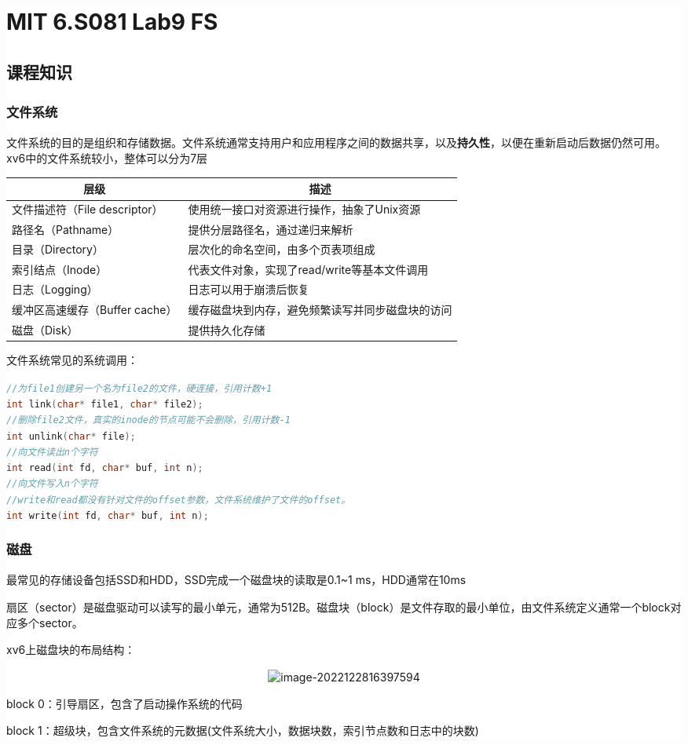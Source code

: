 # MIT 6.S081 Lab9 FS




## 课程知识

### 文件系统

文件系统的目的是组织和存储数据。文件系统通常支持用户和应用程序之间的数据共享，以及**持久性**，以便在重新启动后数据仍然可用。xv6中的文件系统较小，整体可以分为7层

| 层级                           | 描述                                             |
| ------------------------------ | ------------------------------------------------ |
| 文件描述符（File descriptor）  | 使用统一接口对资源进行操作，抽象了Unix资源       |
| 路径名（Pathname）             | 提供分层路径名，通过递归来解析                   |
| 目录（Directory）              | 层次化的命名空间，由多个页表项组成               |
| 索引结点（Inode）              | 代表文件对象，实现了read/write等基本文件调用     |
| 日志（Logging）                | 日志可以用于崩溃后恢复                           |
| 缓冲区高速缓存（Buffer cache） | 缓存磁盘块到内存，避免频繁读写并同步磁盘块的访问 |
| 磁盘（Disk）                   | 提供持久化存储                                   |

文件系统常见的系统调用：

```C
//为file1创建另一个名为file2的文件，硬连接，引用计数+1
int link(char* file1, char* file2);
//删除file2文件，真实的inode的节点可能不会删除，引用计数-1
int unlink(char* file);
//向文件读出n个字符
int read(int fd, char* buf, int n);
//向文件写入n个字符
//write和read都没有针对文件的offset参数，文件系统维护了文件的offset。
int write(int fd, char* buf, int n);
```



### 磁盘

最常见的存储设备包括SSD和HDD，SSD完成一个磁盘块的读取是0.1~1 ms，HDD通常在10ms

扇区（sector）是磁盘驱动可以读写的最小单元，通常为512B。磁盘块（block）是文件存取的最小单位，由文件系统定义通常一个block对应多个sector。

xv6上磁盘块的布局结构：

<div align=center><img src="https://typora-lghost.oss-cn-shanghai.aliyuncs.com/img/202212281639759.png" alt="image-2022122816397594" /></div>

block 0：引导扇区，包含了启动操作系统的代码

block 1：超级块，包含文件系统的元数据(文件系统大小，数据块数，索引节点数和日志中的块数)
